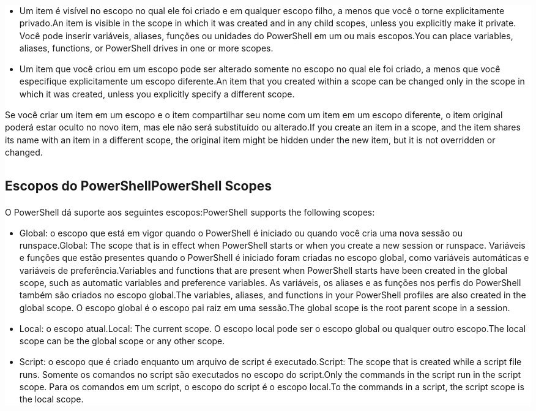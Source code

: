 - <span data-ttu-id="bbf84-114">Um item é visível no escopo no qual ele foi criado e em qualquer escopo filho, a menos que você o torne explicitamente privado.</span><span class="sxs-lookup"><span data-stu-id="bbf84-114">An item is visible in the scope in which it was created and in any child scopes, unless you explicitly make it private.</span></span> <span data-ttu-id="bbf84-115">Você pode inserir variáveis, aliases, funções ou unidades do PowerShell em um ou mais escopos.</span><span class="sxs-lookup"><span data-stu-id="bbf84-115">You can place variables, aliases, functions, or PowerShell drives in one or more scopes.</span></span>

- <span data-ttu-id="bbf84-116">Um item que você criou em um escopo pode ser alterado somente no escopo no qual ele foi criado, a menos que você especifique explicitamente um escopo diferente.</span><span class="sxs-lookup"><span data-stu-id="bbf84-116">An item that you created within a scope can be changed only in the scope in which it was created, unless you explicitly specify a different scope.</span></span>

<span data-ttu-id="bbf84-117">Se você criar um item em um escopo e o item compartilhar seu nome com um item em um escopo diferente, o item original poderá estar oculto no novo item, mas ele não será substituído ou alterado.</span><span class="sxs-lookup"><span data-stu-id="bbf84-117">If you create an item in a scope, and the item shares its name with an item in a different scope, the original item might be hidden under the new item, but it is not overridden or changed.</span></span>

## <a name="powershell-scopes"></a><span data-ttu-id="bbf84-118">Escopos do PowerShell</span><span class="sxs-lookup"><span data-stu-id="bbf84-118">PowerShell Scopes</span></span>

<span data-ttu-id="bbf84-119">O PowerShell dá suporte aos seguintes escopos:</span><span class="sxs-lookup"><span data-stu-id="bbf84-119">PowerShell supports the following scopes:</span></span>

- <span data-ttu-id="bbf84-120">Global: o escopo que está em vigor quando o PowerShell é iniciado ou quando você cria uma nova sessão ou runspace.</span><span class="sxs-lookup"><span data-stu-id="bbf84-120">Global: The scope that is in effect when PowerShell starts or when you create a new session or runspace.</span></span> <span data-ttu-id="bbf84-121">Variáveis e funções que estão presentes quando o PowerShell é iniciado foram criadas no escopo global, como variáveis automáticas e variáveis de preferência.</span><span class="sxs-lookup"><span data-stu-id="bbf84-121">Variables and functions that are present when PowerShell starts have been created in the global scope, such as automatic variables and preference variables.</span></span> <span data-ttu-id="bbf84-122">As variáveis, os aliases e as funções nos perfis do PowerShell também são criados no escopo global.</span><span class="sxs-lookup"><span data-stu-id="bbf84-122">The variables, aliases, and functions in your PowerShell profiles are also created in the global scope.</span></span> <span data-ttu-id="bbf84-123">O escopo global é o escopo pai raiz em uma sessão.</span><span class="sxs-lookup"><span data-stu-id="bbf84-123">The global scope is the root parent scope in a session.</span></span>

- <span data-ttu-id="bbf84-124">Local: o escopo atual.</span><span class="sxs-lookup"><span data-stu-id="bbf84-124">Local: The current scope.</span></span> <span data-ttu-id="bbf84-125">O escopo local pode ser o escopo global ou qualquer outro escopo.</span><span class="sxs-lookup"><span data-stu-id="bbf84-125">The local scope can be the global scope or any other scope.</span></span>

- <span data-ttu-id="bbf84-126">Script: o escopo que é criado enquanto um arquivo de script é executado.</span><span class="sxs-lookup"><span data-stu-id="bbf84-126">Script: The scope that is created while a script file runs.</span></span> <span data-ttu-id="bbf84-127">Somente os comandos no script são executados no escopo do script.</span><span class="sxs-lookup"><span data-stu-id="bbf84-127">Only the commands in the script run in the script scope.</span></span> <span data-ttu-id="bbf84-128">Para os comandos em um script, o escopo do script é o escopo local.</span><span class="sxs-lookup"><span data-stu-id="bbf84-128">To the commands in a script, the script scope is the local scope.</span></span>
